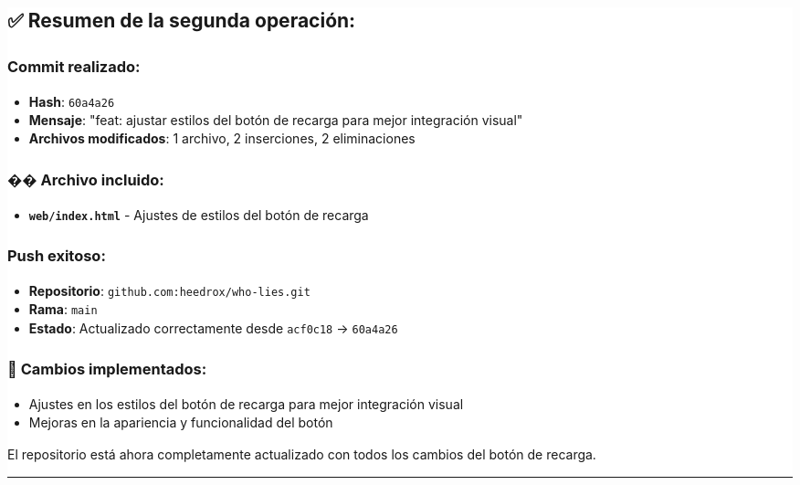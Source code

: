 ## ✅ Resumen de la segunda operación:

### **Commit realizado:**
- **Hash**: `60a4a26`
- **Mensaje**: "feat: ajustar estilos del botón de recarga para mejor integración visual"
- **Archivos modificados**: 1 archivo, 2 inserciones, 2 eliminaciones

### �� **Archivo incluido:**
- **`web/index.html`** - Ajustes de estilos del botón de recarga

### **Push exitoso:**
- **Repositorio**: `github.com:heedrox/who-lies.git`
- **Rama**: `main`
- **Estado**: Actualizado correctamente desde `acf0c18` → `60a4a26`

### 🎯 **Cambios implementados:**
- Ajustes en los estilos del botón de recarga para mejor integración visual
- Mejoras en la apariencia y funcionalidad del botón

El repositorio está ahora completamente actualizado con todos los cambios del botón de recarga.

---

